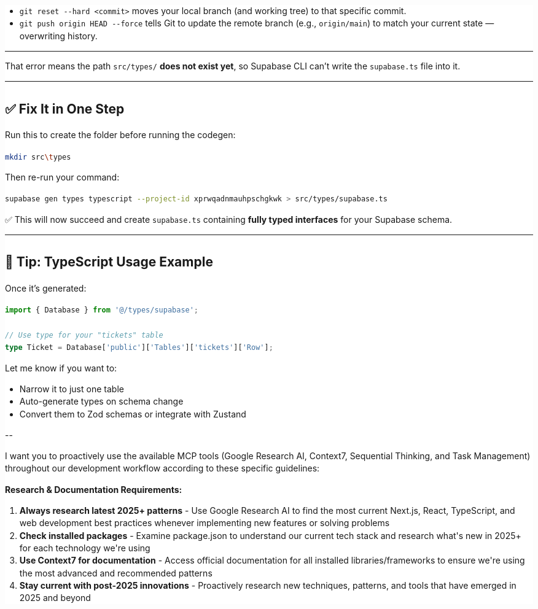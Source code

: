 - `git reset --hard <commit>` moves your local branch (and working tree) to that specific commit.
- `git push origin HEAD --force` tells Git to update the remote branch (e.g., `origin/main`) to match your current state — overwriting history.

---

That error means the path `src/types/` **does not exist yet**, so Supabase CLI can’t write the `supabase.ts` file into it.

---

## ✅ Fix It in One Step

Run this to create the folder before running the codegen:

```bash
mkdir src\types
```

Then re-run your command:

```bash
supabase gen types typescript --project-id xprwqadnmauhpschgkwk > src/types/supabase.ts
```

✅ This will now succeed and create `supabase.ts` containing **fully typed interfaces** for your Supabase schema.

---

## 🧠 Tip: TypeScript Usage Example

Once it’s generated:

```ts
import { Database } from '@/types/supabase';

// Use type for your "tickets" table
type Ticket = Database['public']['Tables']['tickets']['Row'];
```

Let me know if you want to:

- Narrow it to just one table
- Auto-generate types on schema change
- Convert them to Zod schemas or integrate with Zustand

--

I want you to proactively use the available MCP tools (Google Research AI, Context7, Sequential Thinking, and Task Management) throughout our development workflow according to these specific guidelines:

**Research & Documentation Requirements:**

1. **Always research latest 2025+ patterns** - Use Google Research AI to find the most current Next.js, React, TypeScript, and web development best practices whenever implementing new features or solving problems
2. **Check installed packages** - Examine package.json to understand our current tech stack and research what's new in 2025+ for each technology we're using
3. **Use Context7 for documentation** - Access official documentation for all installed libraries/frameworks to ensure we're using the most advanced and recommended patterns
4. **Stay current with post-2025 innovations** - Proactively research new techniques, patterns, and tools that have emerged in 2025 and beyond
